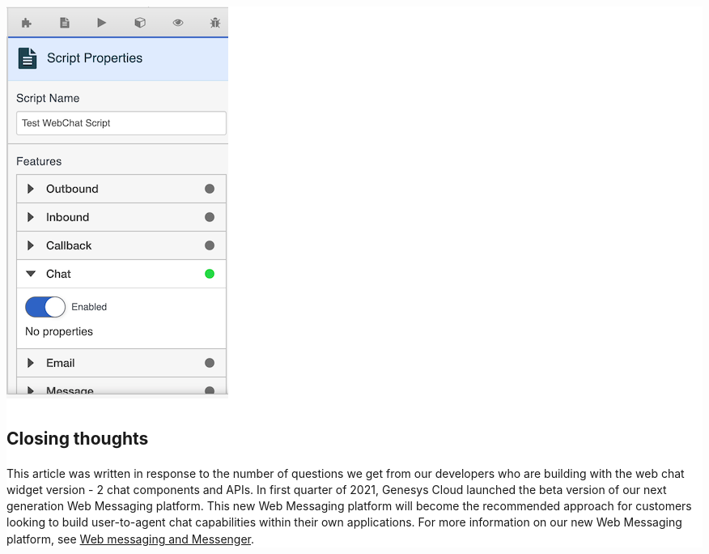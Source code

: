 ![Chat Script Properties](ChatScriptProperties.png)

## Closing thoughts
This article was written in response to the number of questions we get from our developers who are building with the web chat widget version - 2 chat components and APIs. In first quarter of 2021, Genesys Cloud launched the beta version of our next generation Web Messaging platform. This new Web Messaging platform will become the recommended approach for customers looking to build user-to-agent chat capabilities within their own applications. For more information on our new Web Messaging platform, see [Web messaging and Messenger](/api/digital/webmessaging).
